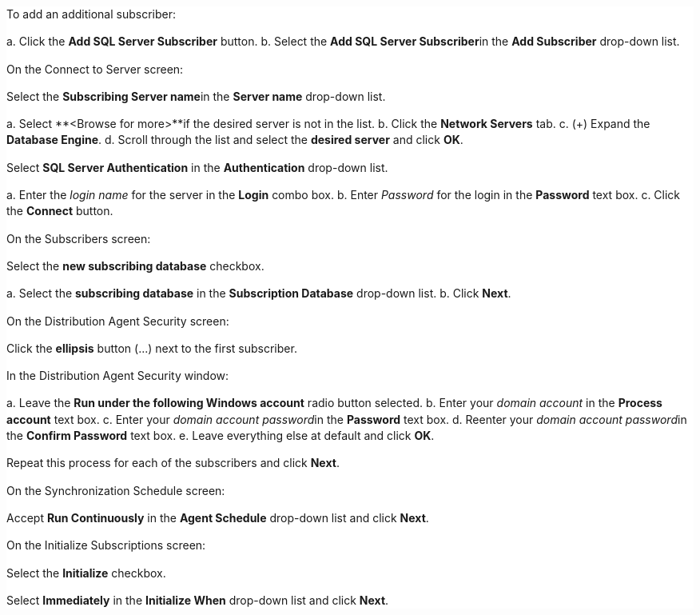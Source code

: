 To add an additional subscriber:

a.  Click the **Add SQL Server Subscriber** button.
b.  Select the **Add SQL Server Subscriber**in the **Add Subscriber**
    drop-down list.

On the Connect to Server screen:

Select the **Subscribing Server name**in the **Server name** drop-down
list.

a.  Select **\<Browse for more\>**if the desired server is not in the
    list.
b.  Click the **Network Servers** tab.
c.  (+) Expand the **Database Engine**.
d.  Scroll through the list and select the **desired server** and click
    **OK**.

Select **SQL Server Authentication** in the **Authentication** drop-down
list.

a.  Enter the *login name* for the server in the **Login** combo box.
b.  Enter *Password* for the login in the **Password** text box.
c.  Click the **Connect** button.

On the Subscribers screen:

Select the **new subscribing database** checkbox.

a.  Select the **subscribing database** in the **Subscription Database**
    drop-down list.
b.  Click **Next**.

On the Distribution Agent Security screen:

Click the **ellipsis** button (\...) next to the first subscriber.

In the Distribution Agent Security window:

a.  Leave the **Run under the following Windows account** radio button
    selected.
b.  Enter your *domain account* in the **Process account** text box.
c.  Enter your *domain account password*in the **Password** text box.
d.  Reenter your *domain account password*in the **Confirm Password**
    text box.
e.  Leave everything else at default and click **OK**.

Repeat this process for each of the subscribers and click **Next**.

On the Synchronization Schedule screen:

Accept **Run Continuously** in the **Agent Schedule** drop-down list and
click **Next**.

On the Initialize Subscriptions screen:

Select the **Initialize** checkbox.

Select **Immediately** in the **Initialize When** drop-down list and
click **Next**.
